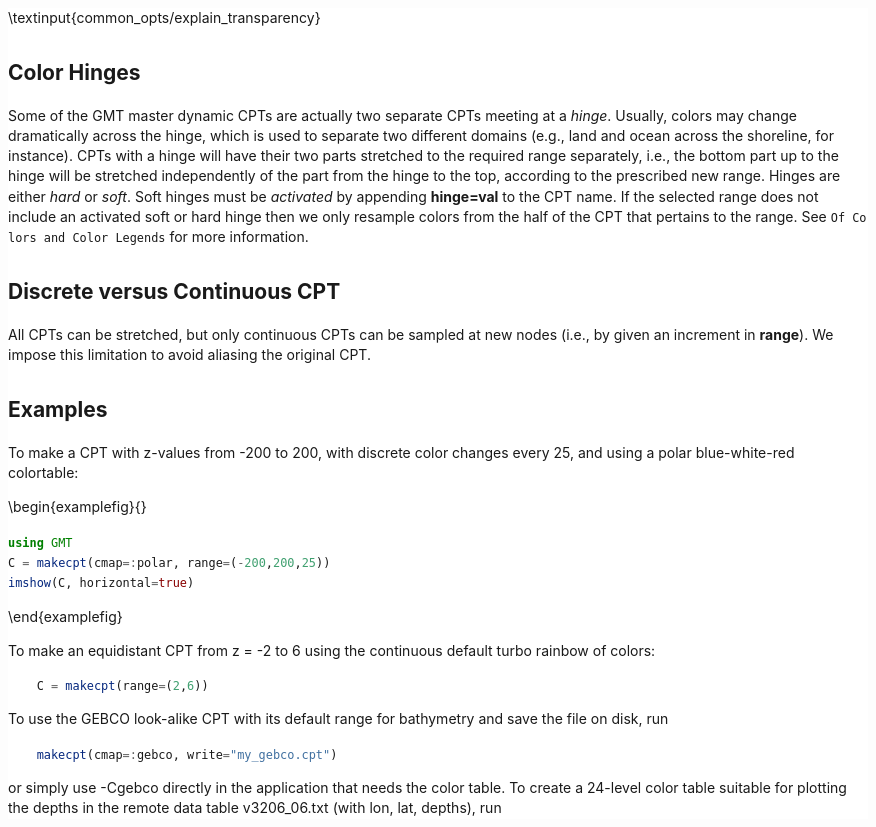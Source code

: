 \textinput{common_opts/explain_transparency}

Color Hinges
------------

Some of the GMT master dynamic CPTs are actually two separate CPTs meeting at a *hinge*. Usually, colors may
change dramatically across the hinge, which is used to separate two different domains (e.g., land and ocean across
the shoreline, for instance). CPTs with a hinge will have their two parts stretched to the required range separately,
i.e., the bottom part up to the hinge will be stretched independently of the part from the hinge to the top, according
to the prescribed new range. Hinges are either *hard* or *soft*. Soft hinges must be *activated* by appending
**hinge=val** to the CPT name. If the selected range does not include an activated soft or hard hinge then we only
resample colors from the half of the CPT that pertains to the range. See `Of Colors and Color Legends` for more information.

Discrete versus Continuous CPT
------------------------------

All CPTs can be stretched, but only continuous CPTs can be sampled at new nodes (i.e., by given an increment in
**range**). We impose this limitation to avoid aliasing the original CPT.

Examples
--------

To make a CPT with z-values from -200 to 200, with discrete color changes every 25, and using a polar blue-white-red colortable:

\begin{examplefig}{}
```julia
using GMT
C = makecpt(cmap=:polar, range=(-200,200,25))
imshow(C, horizontal=true)
```
\end{examplefig}

To make an equidistant CPT from z = -2 to 6 using the continuous default turbo rainbow of colors:

```julia
    C = makecpt(range=(2,6))
```

To use the GEBCO look-alike CPT with its default range for bathymetry and save the file on disk, run

```julia
    makecpt(cmap=:gebco, write="my_gebco.cpt")
```

or simply use -Cgebco directly in the application that needs the color table. To create a 24-level color table suitable
for plotting the depths in the remote data table v3206_06.txt (with lon, lat, depths), run
